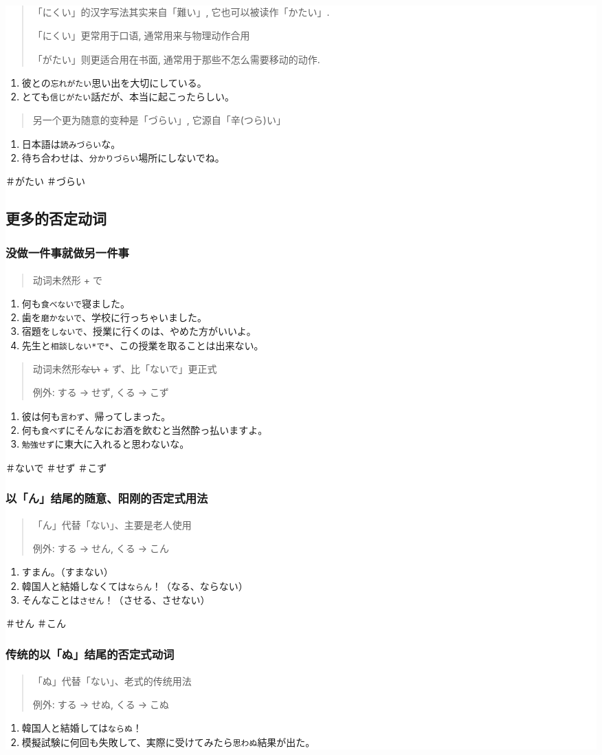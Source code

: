 > 「にくい」的汉字写法其实来自「難い」, 它也可以被读作「かたい」.
>
> 「にくい」更常用于口语,  通常用来与物理动作合用
>
> 「がたい」则更适合用在书面, 通常用于那些不怎么需要移动的动作.

1. 彼との`忘れがたい`思い出を大切にしている。
2. とても`信じがたい`話だが、本当に起こったらしい。

> 另一个更为随意的变种是「づらい」, 它源自「辛(つら)い」

1. 日本語は`読みづらい`な。
2. 待ち合わせは、`分かりづらい`場所にしないでね。

＃がたい ＃づらい

## 更多的否定动词

### 没做一件事就做另一件事

> 动词未然形 + で

1. 何も`食べないで`寝ました。
2. 歯を`磨かないで`、学校に行っちゃいました。
3. 宿題を`しないで`、授業に行くのは、やめた方がいいよ。
4. 先生と`相談しない*で*`、この授業を取ることは出来ない。

> 动词未然形~~ない~~ + ず、比「ないで」更正式
>
> 例外: する -> せず, くる -> こず

1. 彼は何も`言わず`、帰ってしまった。
2. 何も`食べず`にそんなにお酒を飲むと当然酔っ払いますよ。
3. `勉強せず`に東大に入れると思わないな。

＃ないで ＃せず ＃こず

### 以「ん」结尾的随意、阳刚的否定式用法

> 「ん」代替「ない」、主要是老人使用
>
> 例外: する -> せん, くる -> こん

1. すまん。（すまない）
2. 韓国人と結婚しなくては`ならん`！（なる、ならない）
3. そんなことは`させん`！（させる、させない）

＃せん ＃こん

### 传统的以「ぬ」结尾的否定式动词

> 「ぬ」代替「ない」、老式的传统用法
>
> 例外: する -> せぬ, くる -> こぬ

1. 韓国人と結婚しては`ならぬ`！
2. 模擬試験に何回も失敗して、実際に受けてみたら`思わぬ`結果が出た。
